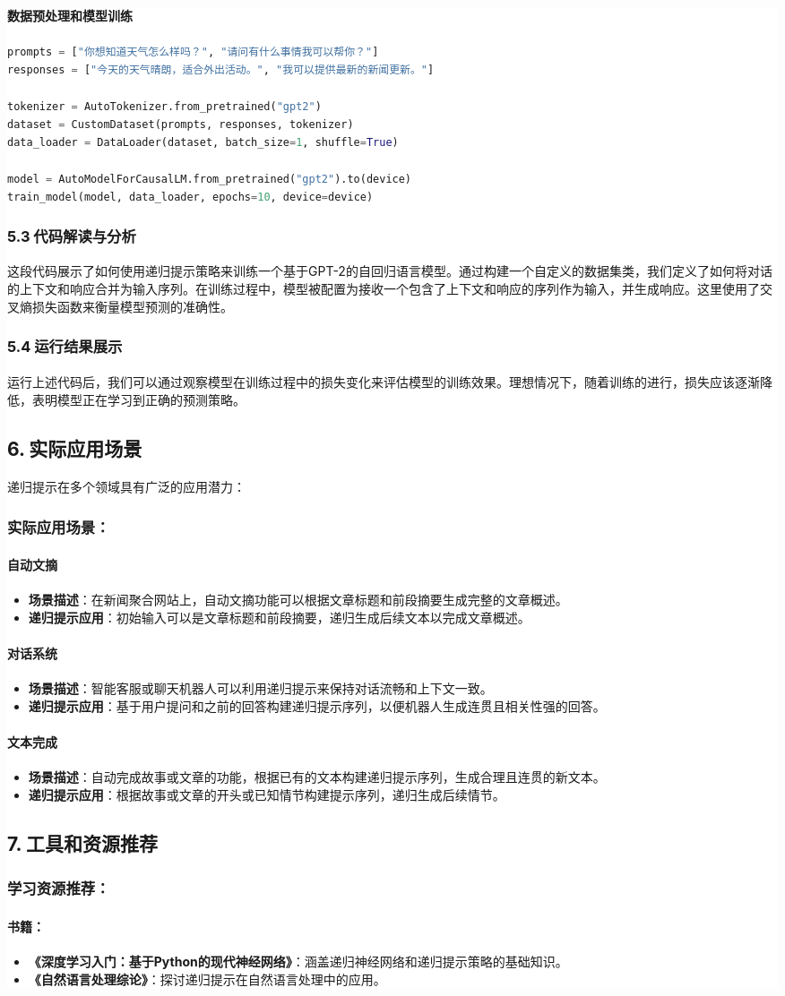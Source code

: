 #### 数据预处理和模型训练

```python
prompts = ["你想知道天气怎么样吗？", "请问有什么事情我可以帮你？"]
responses = ["今天的天气晴朗，适合外出活动。", "我可以提供最新的新闻更新。"]

tokenizer = AutoTokenizer.from_pretrained("gpt2")
dataset = CustomDataset(prompts, responses, tokenizer)
data_loader = DataLoader(dataset, batch_size=1, shuffle=True)

model = AutoModelForCausalLM.from_pretrained("gpt2").to(device)
train_model(model, data_loader, epochs=10, device=device)
```

### 5.3 代码解读与分析

这段代码展示了如何使用递归提示策略来训练一个基于GPT-2的自回归语言模型。通过构建一个自定义的数据集类，我们定义了如何将对话的上下文和响应合并为输入序列。在训练过程中，模型被配置为接收一个包含了上下文和响应的序列作为输入，并生成响应。这里使用了交叉熵损失函数来衡量模型预测的准确性。

### 5.4 运行结果展示

运行上述代码后，我们可以通过观察模型在训练过程中的损失变化来评估模型的训练效果。理想情况下，随着训练的进行，损失应该逐渐降低，表明模型正在学习到正确的预测策略。

## 6. 实际应用场景

递归提示在多个领域具有广泛的应用潜力：

### 实际应用场景：

#### 自动文摘

- **场景描述**：在新闻聚合网站上，自动文摘功能可以根据文章标题和前段摘要生成完整的文章概述。
- **递归提示应用**：初始输入可以是文章标题和前段摘要，递归生成后续文本以完成文章概述。

#### 对话系统

- **场景描述**：智能客服或聊天机器人可以利用递归提示来保持对话流畅和上下文一致。
- **递归提示应用**：基于用户提问和之前的回答构建递归提示序列，以便机器人生成连贯且相关性强的回答。

#### 文本完成

- **场景描述**：自动完成故事或文章的功能，根据已有的文本构建递归提示序列，生成合理且连贯的新文本。
- **递归提示应用**：根据故事或文章的开头或已知情节构建提示序列，递归生成后续情节。

## 7. 工具和资源推荐

### 学习资源推荐：

#### 书籍：

- **《深度学习入门：基于Python的现代神经网络》**：涵盖递归神经网络和递归提示策略的基础知识。
- **《自然语言处理综论》**：探讨递归提示在自然语言处理中的应用。
